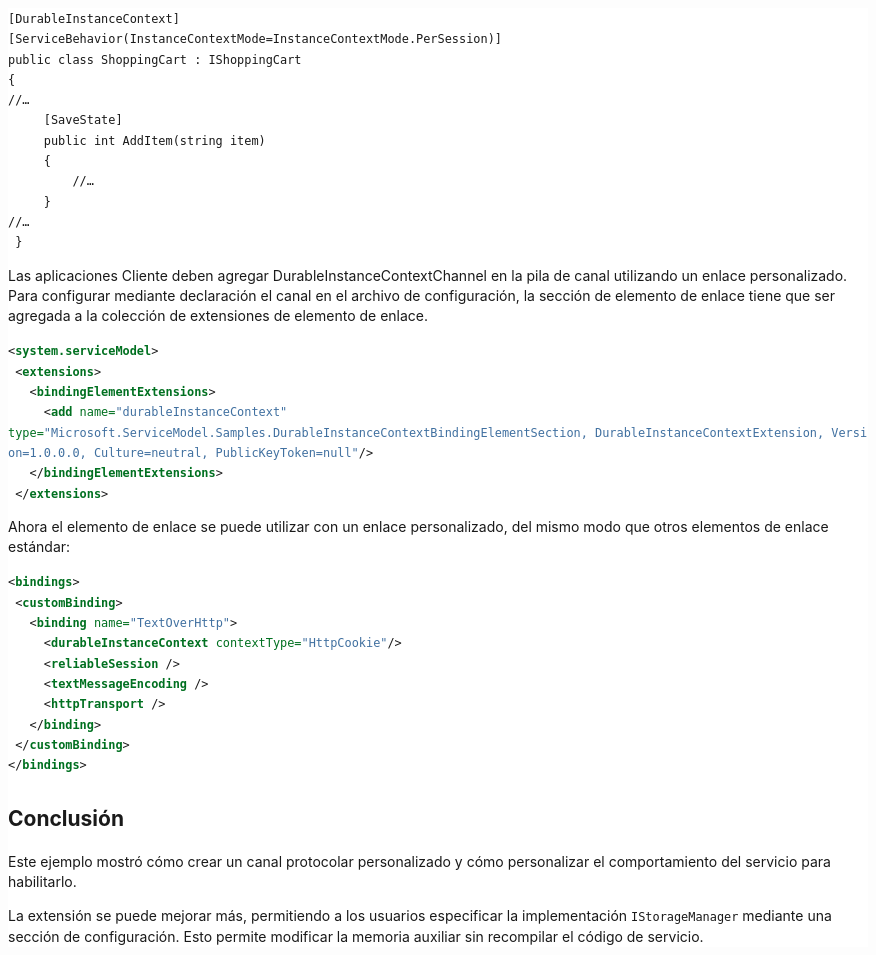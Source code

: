 ```  
[DurableInstanceContext]  
[ServiceBehavior(InstanceContextMode=InstanceContextMode.PerSession)]  
public class ShoppingCart : IShoppingCart  
{  
//…  
     [SaveState]  
     public int AddItem(string item)  
     {  
         //…  
     }  
//…  
 }  
```  
  
 Las aplicaciones Cliente deben agregar DurableInstanceContextChannel en la pila de canal utilizando un enlace personalizado. Para configurar mediante declaración el canal en el archivo de configuración, la sección de elemento de enlace tiene que ser agregada a la colección de extensiones de elemento de enlace.  
  
```xml  
<system.serviceModel>  
 <extensions>  
   <bindingElementExtensions>  
     <add name="durableInstanceContext"  
type="Microsoft.ServiceModel.Samples.DurableInstanceContextBindingElementSection, DurableInstanceContextExtension, Version=1.0.0.0, Culture=neutral, PublicKeyToken=null"/>  
   </bindingElementExtensions>  
 </extensions>  
```  
  
 Ahora el elemento de enlace se puede utilizar con un enlace personalizado, del mismo modo que otros elementos de enlace estándar:  
  
```xml  
<bindings>  
 <customBinding>  
   <binding name="TextOverHttp">  
     <durableInstanceContext contextType="HttpCookie"/>             
     <reliableSession />  
     <textMessageEncoding />  
     <httpTransport />  
   </binding>  
 </customBinding>  
</bindings>  
```  
  
## <a name="conclusion"></a>Conclusión  
 Este ejemplo mostró cómo crear un canal protocolar personalizado y cómo personalizar el comportamiento del servicio para habilitarlo.  
  
 La extensión se puede mejorar más, permitiendo a los usuarios especificar la implementación `IStorageManager` mediante una sección de configuración. Esto permite modificar la memoria auxiliar sin recompilar el código de servicio.  
  